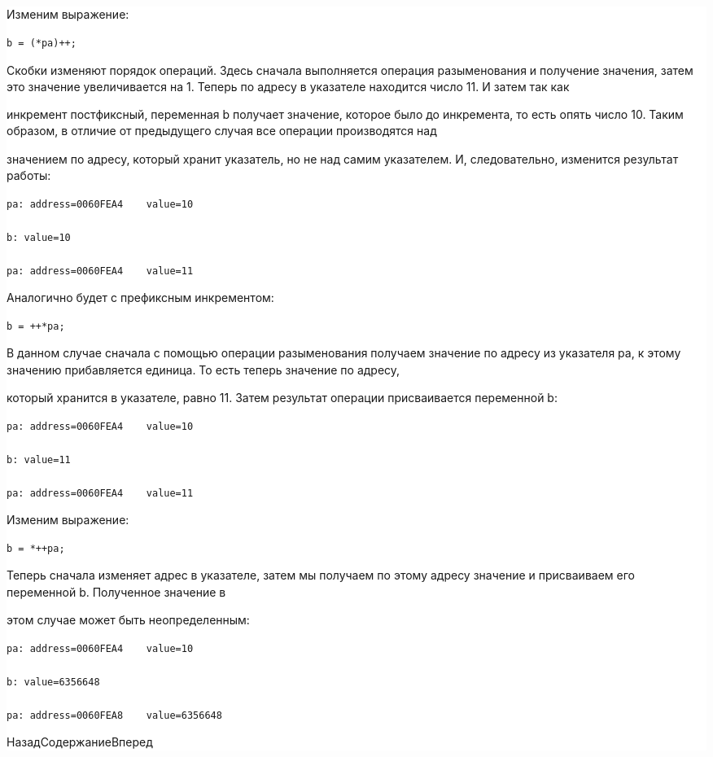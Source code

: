 Изменим выражение:

```
b = (*pa)++;
```

Скобки изменяют порядок операций. Здесь сначала выполняется операция разыменования и получение значения, затем это значение увеличивается на 1. Теперь по адресу в указателе находится число 11. И затем так как 

инкремент постфиксный, переменная b получает значение, которое было до инкремента, то есть опять число 10. Таким образом, в отличие от предыдущего случая все операции производятся над 

значением по адресу, который хранит указатель, но не над самим указателем. И, следовательно, изменится результат работы:

```
pa: address=0060FEA4	value=10

b: value=10

pa: address=0060FEA4	value=11
```

Аналогично будет с префиксным инкрементом:

```
b = ++*pa;
```

В данном случае сначала с помощью операции разыменования получаем значение по адресу из указателя pa, к этому значению прибавляется единица. То есть теперь значение по адресу, 

который хранится в указателе, равно 11. Затем результат операции присваивается переменной b:

```
pa: address=0060FEA4	value=10

b: value=11

pa: address=0060FEA4	value=11
```

Изменим выражение:

```
b = *++pa;
```

Теперь сначала изменяет адрес в указателе, затем мы получаем по этому адресу значение и присваиваем его переменной b. Полученное значение в 

этом случае может быть неопределенным:

```
pa: address=0060FEA4	value=10

b: value=6356648

pa: address=0060FEA8	value=6356648
```

НазадСодержаниеВперед


